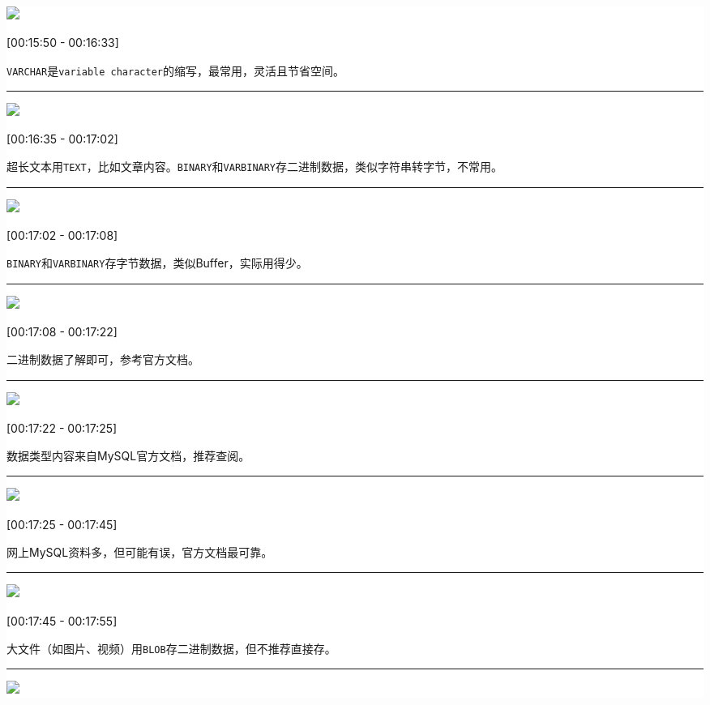 ![](https://pic.aihaoji.com/user_cf07d812-ef26-8550-a50d-768cff660798/img/20250624/049d47d8-17ca-d043-d556-a30b51f23577/84fe43e7-3a41-4087-b7c4-26b2210a4c17.webp)

[00:15:50 - 00:16:33]

`VARCHAR`是`variable character`的缩写，最常用，灵活且节省空间。

---

![](https://pic.aihaoji.com/user_cf07d812-ef26-8550-a50d-768cff660798/img/20250624/049d47d8-17ca-d043-d556-a30b51f23577/ce9d1730-181d-499a-8c19-24d31a8ba9b7.webp)

[00:16:35 - 00:17:02]

超长文本用`TEXT`，比如文章内容。`BINARY`和`VARBINARY`存二进制数据，类似字符串转字节，不常用。

---

![](https://pic.aihaoji.com/user_cf07d812-ef26-8550-a50d-768cff660798/img/20250624/049d47d8-17ca-d043-d556-a30b51f23577/72984eee-9b77-4095-a499-c1820e07fc9b.webp)

[00:17:02 - 00:17:08]

`BINARY`和`VARBINARY`存字节数据，类似Buffer，实际用得少。

---

![](https://pic.aihaoji.com/user_cf07d812-ef26-8550-a50d-768cff660798/img/20250624/049d47d8-17ca-d043-d556-a30b51f23577/ffcdc43c-472a-4b9f-919b-16fc24853a7c.webp)

[00:17:08 - 00:17:22]

二进制数据了解即可，参考官方文档。

---

![](https://pic.aihaoji.com/user_cf07d812-ef26-8550-a50d-768cff660798/img/20250624/049d47d8-17ca-d043-d556-a30b51f23577/ce49e59e-fc4e-48ab-afad-301118d73b4e.webp)

[00:17:22 - 00:17:25]

数据类型内容来自MySQL官方文档，推荐查阅。

---

![](https://pic.aihaoji.com/user_cf07d812-ef26-8550-a50d-768cff660798/img/20250624/049d47d8-17ca-d043-d556-a30b51f23577/1da4c84a-b5eb-4608-94c8-eab70b260f3a.webp)

[00:17:25 - 00:17:45]

网上MySQL资料多，但可能有误，官方文档最可靠。

---

![](https://pic.aihaoji.com/user_cf07d812-ef26-8550-a50d-768cff660798/img/20250624/049d47d8-17ca-d043-d556-a30b51f23577/07c60478-bea1-4ef9-a8bd-bf7dff29be44.webp)

[00:17:45 - 00:17:55]

大文件（如图片、视频）用`BLOB`存二进制数据，但不推荐直接存。

---

![](https://pic.aihaoji.com/user_cf07d812-ef26-8550-a50d-768cff660798/img/20250624/049d47d8-17ca-d043-d556-a30b51f23577/4385db4e-bb7b-4f14-9055-c53be8a2677b.webp)
